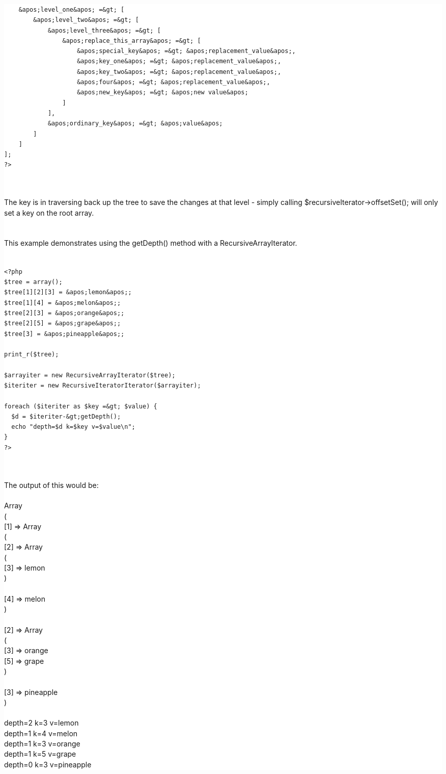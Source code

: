 ```
    &apos;level_one&apos; =&gt; [
        &apos;level_two&apos; =&gt; [
            &apos;level_three&apos; =&gt; [
                &apos;replace_this_array&apos; =&gt; [
                    &apos;special_key&apos; =&gt; &apos;replacement_value&apos;,
                    &apos;key_one&apos; =&gt; &apos;replacement_value&apos;,
                    &apos;key_two&apos; =&gt; &apos;replacement_value&apos;,
                    &apos;four&apos; =&gt; &apos;replacement_value&apos;,
                    &apos;new_key&apos; =&gt; &apos;new value&apos;
                ]
            ],
            &apos;ordinary_key&apos; =&gt; &apos;value&apos;
        ]
    ]
];
?>
```
<br><br>The key is in traversing back up the tree to save the changes at that level - simply calling $recursiveIterator-&gt;offsetSet(); will only set a key on the root array.  

#

This example demonstrates using the getDepth() method with a RecursiveArrayIterator.<br><br>

```
<?php
$tree = array();
$tree[1][2][3] = &apos;lemon&apos;;
$tree[1][4] = &apos;melon&apos;;
$tree[2][3] = &apos;orange&apos;;
$tree[2][5] = &apos;grape&apos;;
$tree[3] = &apos;pineapple&apos;;

print_r($tree);
 
$arrayiter = new RecursiveArrayIterator($tree);
$iteriter = new RecursiveIteratorIterator($arrayiter);
 
foreach ($iteriter as $key =&gt; $value) {
  $d = $iteriter-&gt;getDepth();
  echo "depth=$d k=$key v=$value\n";
}
?>
```
<br><br>The output of this would be:<br><br>Array<br>(<br>    [1] =&gt; Array<br>        (<br>            [2] =&gt; Array<br>                (<br>                    [3] =&gt; lemon<br>                )<br><br>            [4] =&gt; melon<br>        )<br><br>    [2] =&gt; Array<br>        (<br>            [3] =&gt; orange<br>            [5] =&gt; grape<br>        )<br><br>    [3] =&gt; pineapple<br>)<br><br>depth=2 k=3 v=lemon<br>depth=1 k=4 v=melon<br>depth=1 k=3 v=orange<br>depth=1 k=5 v=grape<br>depth=0 k=3 v=pineapple  

#
